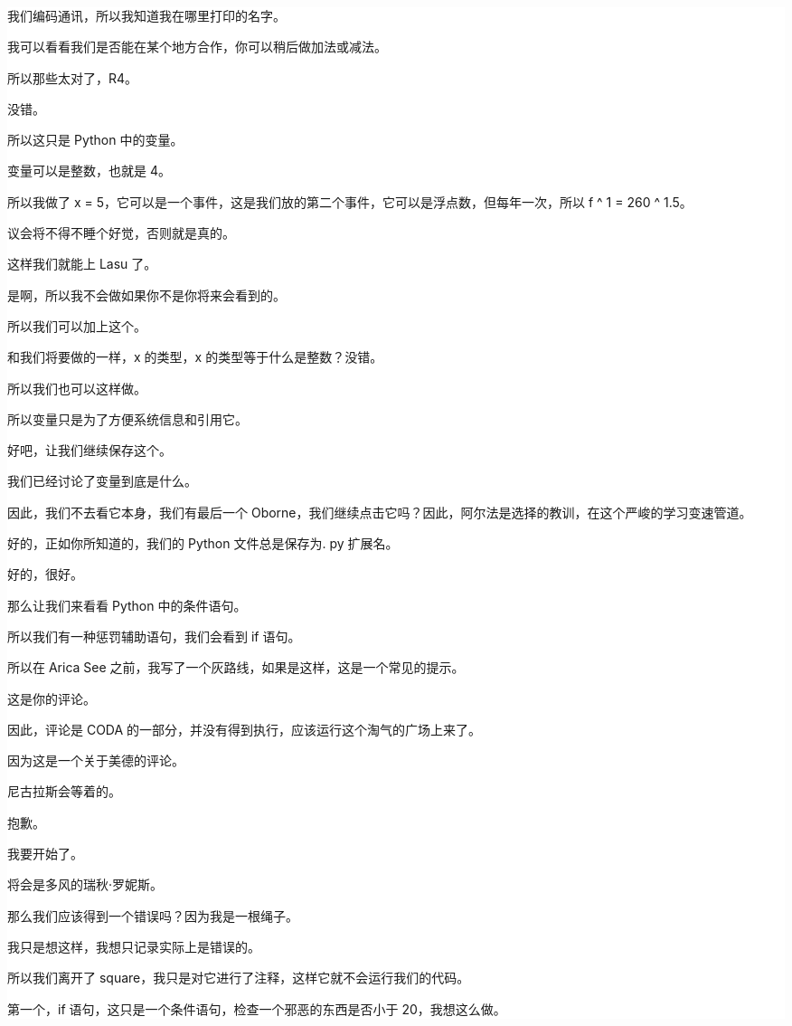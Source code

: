 我们编码通讯，所以我知道我在哪里打印的名字。

我可以看看我们是否能在某个地方合作，你可以稍后做加法或减法。

所以那些太对了，R4。

没错。

所以这只是 Python 中的变量。

变量可以是整数，也就是 4。

所以我做了 x = 5，它可以是一个事件，这是我们放的第二个事件，它可以是浮点数，但每年一次，所以 f ^ 1 = 260 ^ 1.5。

议会将不得不睡个好觉，否则就是真的。

这样我们就能上 Lasu 了。

是啊，所以我不会做如果你不是你将来会看到的。

所以我们可以加上这个。

和我们将要做的一样，x 的类型，x 的类型等于什么是整数？没错。

所以我们也可以这样做。

所以变量只是为了方便系统信息和引用它。

好吧，让我们继续保存这个。

我们已经讨论了变量到底是什么。

因此，我们不去看它本身，我们有最后一个 Oborne，我们继续点击它吗？因此，阿尔法是选择的教训，在这个严峻的学习变速管道。

好的，正如你所知道的，我们的 Python 文件总是保存为. py 扩展名。

好的，很好。

那么让我们来看看 Python 中的条件语句。

所以我们有一种惩罚辅助语句，我们会看到 if 语句。

所以在 Arica See 之前，我写了一个灰路线，如果是这样，这是一个常见的提示。

这是你的评论。

因此，评论是 CODA 的一部分，并没有得到执行，应该运行这个淘气的广场上来了。

因为这是一个关于美德的评论。

尼古拉斯会等着的。

抱歉。

我要开始了。

将会是多风的瑞秋·罗妮斯。

那么我们应该得到一个错误吗？因为我是一根绳子。

我只是想这样，我想只记录实际上是错误的。

所以我们离开了 square，我只是对它进行了注释，这样它就不会运行我们的代码。

第一个，if 语句，这只是一个条件语句，检查一个邪恶的东西是否小于 20，我想这么做。
